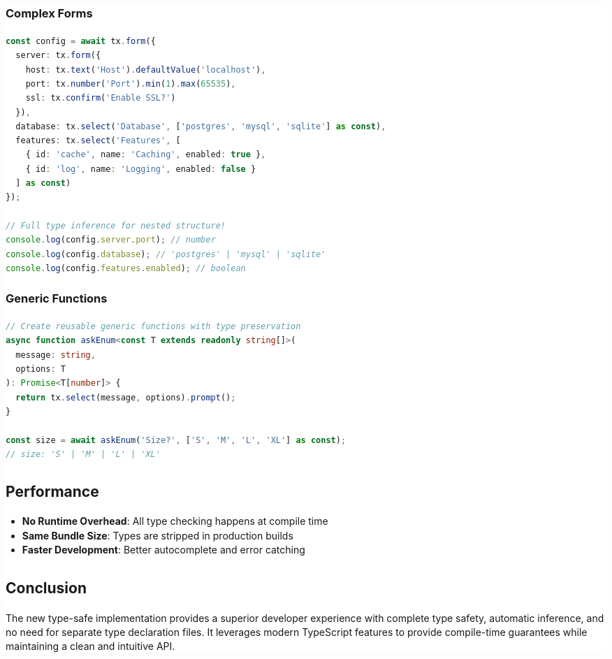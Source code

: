### Complex Forms
```typescript
const config = await tx.form({
  server: tx.form({
    host: tx.text('Host').defaultValue('localhost'),
    port: tx.number('Port').min(1).max(65535),
    ssl: tx.confirm('Enable SSL?')
  }),
  database: tx.select('Database', ['postgres', 'mysql', 'sqlite'] as const),
  features: tx.select('Features', [
    { id: 'cache', name: 'Caching', enabled: true },
    { id: 'log', name: 'Logging', enabled: false }
  ] as const)
});

// Full type inference for nested structure!
console.log(config.server.port); // number
console.log(config.database); // 'postgres' | 'mysql' | 'sqlite'
console.log(config.features.enabled); // boolean
```

### Generic Functions
```typescript
// Create reusable generic functions with type preservation
async function askEnum<const T extends readonly string[]>(
  message: string,
  options: T
): Promise<T[number]> {
  return tx.select(message, options).prompt();
}

const size = await askEnum('Size?', ['S', 'M', 'L', 'XL'] as const);
// size: 'S' | 'M' | 'L' | 'XL'
```

## Performance

- **No Runtime Overhead**: All type checking happens at compile time
- **Same Bundle Size**: Types are stripped in production builds
- **Faster Development**: Better autocomplete and error catching

## Conclusion

The new type-safe implementation provides a superior developer experience with complete type safety, automatic inference, and no need for separate type declaration files. It leverages modern TypeScript features to provide compile-time guarantees while maintaining a clean and intuitive API.